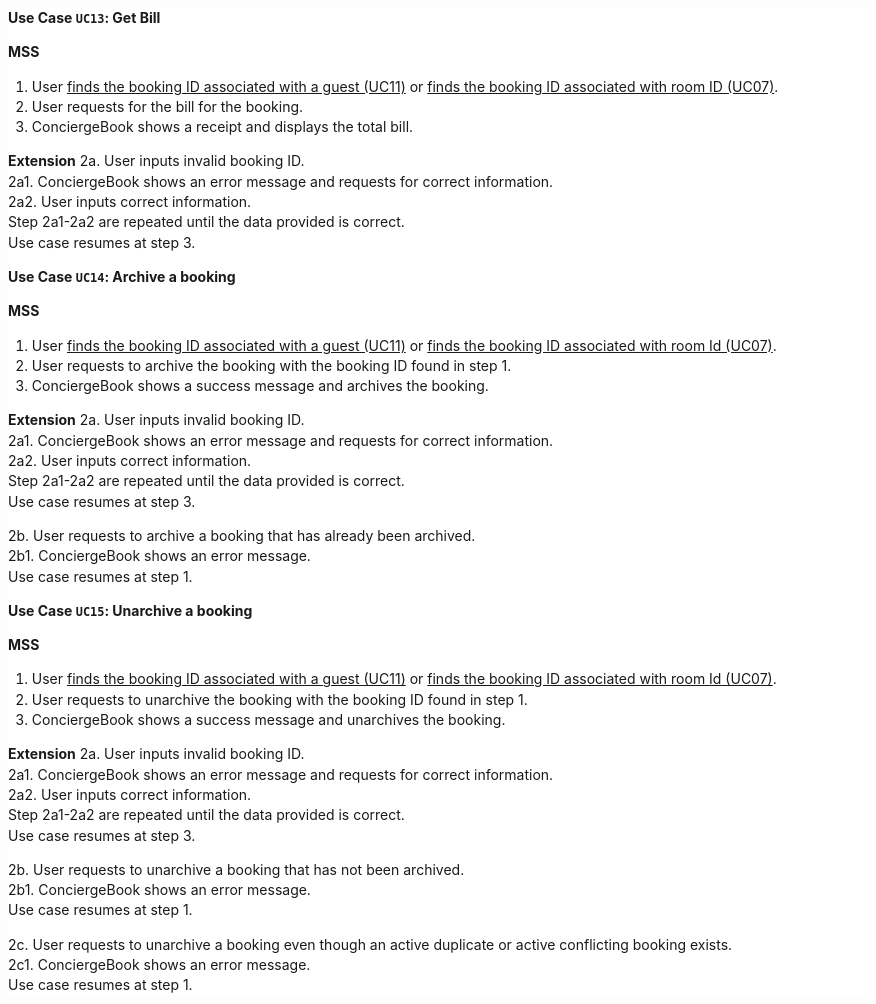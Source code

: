 **Use Case `UC13`: Get Bill**

**MSS**

1. User <ins>finds the booking ID associated with a guest (UC11)</ins> or 
<ins> finds the booking ID associated with room ID (UC07)</ins>. 
2. User requests for the bill for the booking. 
3. ConciergeBook shows a receipt and displays the total bill. 

**Extension**
2a. User inputs invalid booking ID. <br>
    2a1. ConciergeBook shows an error message and requests for correct information.<br>
    2a2. User inputs correct information.<br>
    Step 2a1-2a2 are repeated until the data provided is correct. <br>
    Use case resumes at step 3. 

**Use Case `UC14`: Archive a booking**

**MSS**

1. User <ins>finds the booking ID associated with a guest (UC11)</ins> or 
<ins> finds the booking ID associated with room Id (UC07)</ins>.
2.  User requests to archive the booking with the booking ID found in step 1. 
3.  ConciergeBook shows a success message and archives the booking. 

**Extension**
2a. User inputs invalid booking ID. <br>
    2a1. ConciergeBook shows an error message and requests for correct information.<br>
    2a2. User inputs correct information.<br>
    Step 2a1-2a2 are repeated until the data provided is correct. <br>
    Use case resumes at step 3. 
    
2b. User requests to archive a booking that has already been archived. <br>
    2b1. ConciergeBook shows an error message.<br>
    Use case resumes at step 1. 
    
**Use Case `UC15`: Unarchive a booking**

**MSS**

1. User <ins>finds the booking ID associated with a guest (UC11)</ins> or 
<ins> finds the booking ID associated with room Id (UC07)</ins>.
2.  User requests to unarchive the booking with the booking ID found in step 1. 
3.  ConciergeBook shows a success message and unarchives the booking. 

**Extension**
2a. User inputs invalid booking ID. <br>
    2a1. ConciergeBook shows an error message and requests for correct information.<br>
    2a2. User inputs correct information.<br>
    Step 2a1-2a2 are repeated until the data provided is correct. <br>
    Use case resumes at step 3. 
    
2b. User requests to unarchive a booking that has not been archived. <br>
    2b1. ConciergeBook shows an error message.<br>
    Use case resumes at step 1. 
    
2c. User requests to unarchive a booking even though an active duplicate or active conflicting booking exists. <br>
    2c1. ConciergeBook shows an error message.<br>
    Use case resumes at step 1. 
    